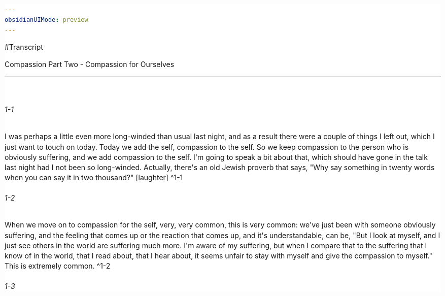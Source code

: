 ```yaml
---
obsidianUIMode: preview
---
```

#Transcript

<span class="firstLink"><a data-href="Compassion Part Two - Compassion for Ourselves" class="internal-link">Compassion Part Two - Compassion for Ourselves</a></span>

---
<br/>

###### 1-1
I was perhaps a little even more long-winded than usual last night, and as a result there were a couple of things I left out, which I just want to touch on today. Today we add <span class="firstLink"><a data-href="the self" class="internal-link">the self</a></span>, <span class="firstLink"><a data-href="compassion" class="internal-link">compassion</a></span> to <span class="otherLink"><a data-href="the self" class="internal-link">the self</a></span>. So we keep <span class="otherLink"><a data-href="compassion" class="internal-link">compassion</a></span> to the person who is obviously <span class="firstLink"><a aria-label-position="top" aria-label="Dukkha" data-href="Dukkha" class="internal-link">suffering</a></span>, and we add <span class="otherLink"><a data-href="compassion" class="internal-link">compassion</a></span> to <span class="otherLink"><a data-href="the self" class="internal-link">the self</a></span>. I'm going to speak a bit about that, which should have gone in the talk last night had I not been so long-winded. Actually, there's an old Jewish proverb that says, "Why say something in twenty words when you can say it in two thousand?" [laughter<span class="firstLink"><a aria-label-position="top" aria-label="Compassion Part Two - Compassion for Ourselves > Today we add the compassion to the self" data-href="Compassion Part Two - Compassion for Ourselves#Today we add the compassion to the self" class="internal-link">]</a></span> ^1-1
###### 1-2
When we move on to <span class="firstLink"><a data-href="compassion" class="internal-link">compassion</a></span> for <span class="firstLink"><a data-href="the self" class="internal-link">the self</a></span>, very, very common, this is very common: we've just been with someone obviously <span class="firstLink"><a aria-label-position="top" aria-label="Dukkha" data-href="Dukkha" class="internal-link">suffering</a></span>, and the feeling that comes up or the reaction that comes up, and it's understandable, can be, "But I look at myself, and I just see others in the world are <span class="otherLink"><a aria-label-position="top" aria-label="Dukkha" data-href="Dukkha" class="internal-link">suffering</a></span> much more. I'm aware of my <span class="otherLink"><a aria-label-position="top" aria-label="Dukkha" data-href="Dukkha" class="internal-link">suffering</a></span>, but when I compare that to the <span class="otherLink"><a aria-label-position="top" aria-label="Dukkha" data-href="Dukkha" class="internal-link">suffering</a></span> that I know of in the world, that I read about, that I hear about, it seems unfair to stay with myself and give the <span class="otherLink"><a data-href="compassion" class="internal-link">compassion</a></span> to myself." This is extremely common<span class="firstLink"><a aria-label-position="top" aria-label="Compassion Part Two - Compassion for Ourselves > It seems unfair to give compassion to myself others suffer much more!" data-href="Compassion Part Two - Compassion for Ourselves#It seems unfair to give compassion to myself others suffer much more!" class="internal-link">.</a></span> ^1-2
###### 1-3